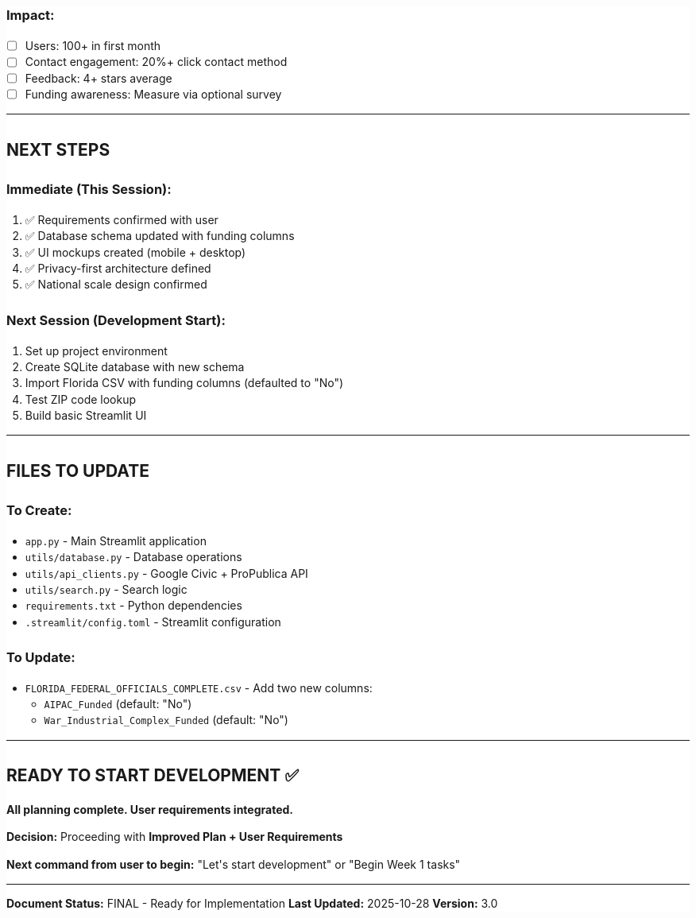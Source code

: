 ### Impact:
- [ ] Users: 100+ in first month
- [ ] Contact engagement: 20%+ click contact method
- [ ] Feedback: 4+ stars average
- [ ] Funding awareness: Measure via optional survey

---

## NEXT STEPS

### Immediate (This Session):
1. ✅ Requirements confirmed with user
2. ✅ Database schema updated with funding columns
3. ✅ UI mockups created (mobile + desktop)
4. ✅ Privacy-first architecture defined
5. ✅ National scale design confirmed

### Next Session (Development Start):
1. Set up project environment
2. Create SQLite database with new schema
3. Import Florida CSV with funding columns (defaulted to "No")
4. Test ZIP code lookup
5. Build basic Streamlit UI

---

## FILES TO UPDATE

### To Create:
- `app.py` - Main Streamlit application
- `utils/database.py` - Database operations
- `utils/api_clients.py` - Google Civic + ProPublica API
- `utils/search.py` - Search logic
- `requirements.txt` - Python dependencies
- `.streamlit/config.toml` - Streamlit configuration

### To Update:
- `FLORIDA_FEDERAL_OFFICIALS_COMPLETE.csv` - Add two new columns:
  - `AIPAC_Funded` (default: "No")
  - `War_Industrial_Complex_Funded` (default: "No")

---

## READY TO START DEVELOPMENT ✅

**All planning complete. User requirements integrated.**

**Decision:** Proceeding with **Improved Plan + User Requirements**

**Next command from user to begin:** "Let's start development" or "Begin Week 1 tasks"

---

**Document Status:** FINAL - Ready for Implementation
**Last Updated:** 2025-10-28
**Version:** 3.0
